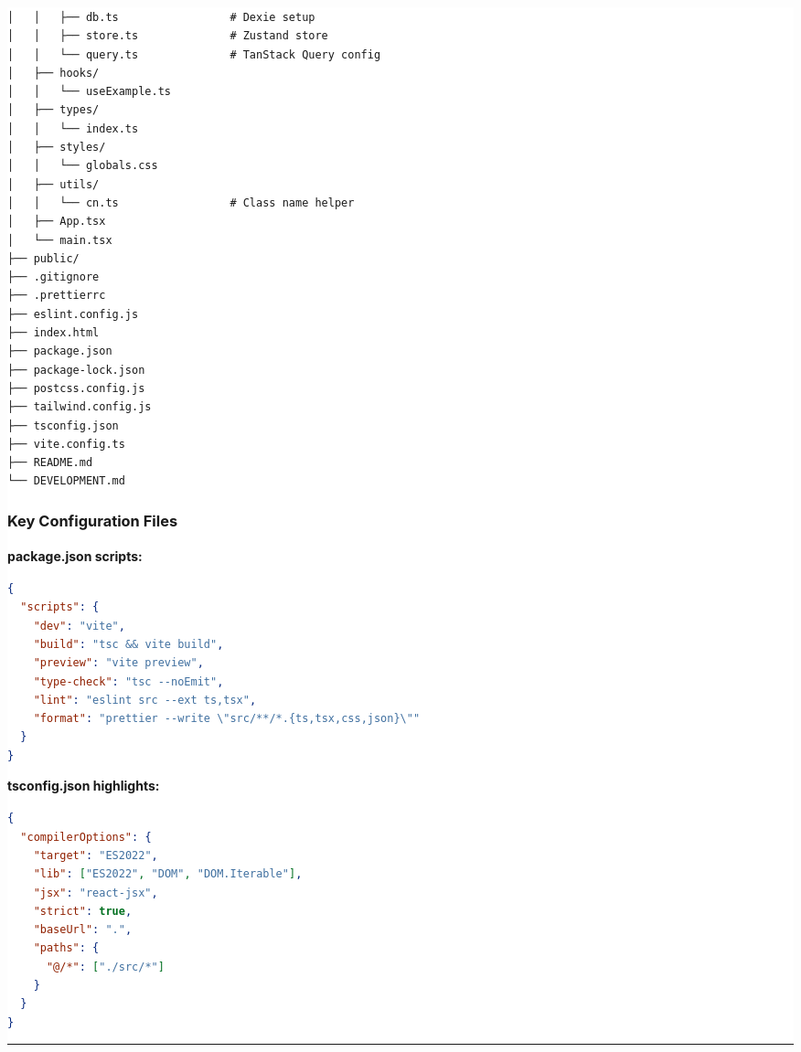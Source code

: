 ```
│   │   ├── db.ts                 # Dexie setup
│   │   ├── store.ts              # Zustand store
│   │   └── query.ts              # TanStack Query config
│   ├── hooks/
│   │   └── useExample.ts
│   ├── types/
│   │   └── index.ts
│   ├── styles/
│   │   └── globals.css
│   ├── utils/
│   │   └── cn.ts                 # Class name helper
│   ├── App.tsx
│   └── main.tsx
├── public/
├── .gitignore
├── .prettierrc
├── eslint.config.js
├── index.html
├── package.json
├── package-lock.json
├── postcss.config.js
├── tailwind.config.js
├── tsconfig.json
├── vite.config.ts
├── README.md
└── DEVELOPMENT.md
```

### Key Configuration Files

**package.json scripts:**
```json
{
  "scripts": {
    "dev": "vite",
    "build": "tsc && vite build",
    "preview": "vite preview",
    "type-check": "tsc --noEmit",
    "lint": "eslint src --ext ts,tsx",
    "format": "prettier --write \"src/**/*.{ts,tsx,css,json}\""
  }
}
```

**tsconfig.json highlights:**
```json
{
  "compilerOptions": {
    "target": "ES2022",
    "lib": ["ES2022", "DOM", "DOM.Iterable"],
    "jsx": "react-jsx",
    "strict": true,
    "baseUrl": ".",
    "paths": {
      "@/*": ["./src/*"]
    }
  }
}
```

---